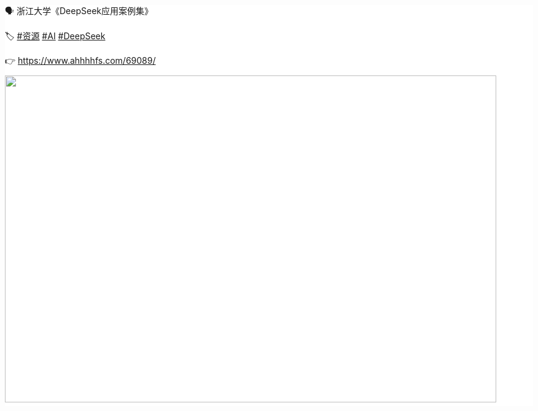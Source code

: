 <p><span class="emoji">🗣️</span> 浙江大学《DeepSeek应用案例集》<br><br><span class="emoji">🏷️</span> <a href="https://t.me/abskoop/10416?q=%23%E8%B5%84%E6%BA%90">#资源</a> <a href="https://t.me/abskoop/10416?q=%23AI">#AI</a> <a href="https://t.me/abskoop/10416?q=%23DeepSeek">#DeepSeek</a><br><br><span class="emoji">👉</span> <a href="https://www.ahhhhfs.com/69089/" target="_blank" rel="noopener">https://www.ahhhhfs.com/69089/</a></p><img src="https://cdn5.cdn-telegram.org/file/ZU-LgFSw5kRbIwbqptNIBcTXwYWv1EwjFxMcmktzH_i6UeoETOQorbxU65_N37Eg81aLpQsl-0Yq_vUyYz152quEqJ0CCpTr8y-WiRu_K_5DDM0wZKh0EQyBmFtVYj3INvRRVVN8_Qhq42UESXX8PBAO5AnYcCsJM3Ut3pukhaL5DepYKnS2qsJpABTWCgGnmvT4jas67w7JIJqO2yz7Ngm483Zouywpsqcd6easekWYaVCeQpi6BjhNjcN0IT5rz4fmKyC4yvM2D6g8UdPrE9qJeCsK6wG-2z1t-mh_clstx28VN094xqHTNJCXUo07j39gBVtqVElHM3a15FhZyA.jpg" width="800" height="533" referrerpolicy="no-referrer">


